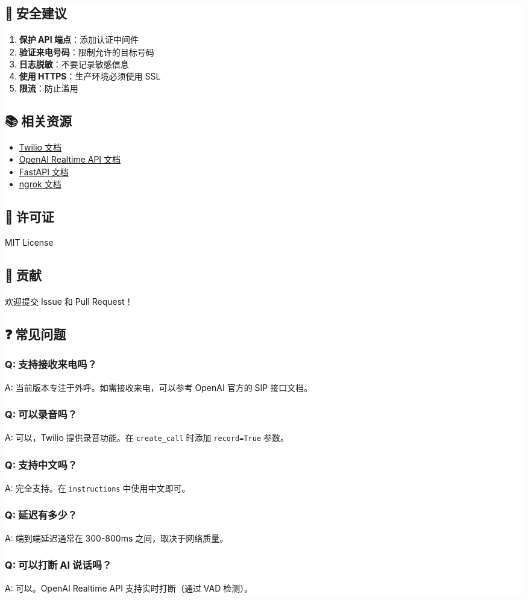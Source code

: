 ## 🔐 安全建议

1. **保护 API 端点**：添加认证中间件
2. **验证来电号码**：限制允许的目标号码
3. **日志脱敏**：不要记录敏感信息
4. **使用 HTTPS**：生产环境必须使用 SSL
5. **限流**：防止滥用

## 📚 相关资源

- [Twilio 文档](https://www.twilio.com/docs)
- [OpenAI Realtime API 文档](https://platform.openai.com/docs/guides/realtime)
- [FastAPI 文档](https://fastapi.tiangolo.com/)
- [ngrok 文档](https://ngrok.com/docs)

## 📄 许可证

MIT License

## 🤝 贡献

欢迎提交 Issue 和 Pull Request！

## ❓ 常见问题

### Q: 支持接收来电吗？
A: 当前版本专注于外呼。如需接收来电，可以参考 OpenAI 官方的 SIP 接口文档。

### Q: 可以录音吗？
A: 可以，Twilio 提供录音功能。在 `create_call` 时添加 `record=True` 参数。

### Q: 支持中文吗？
A: 完全支持。在 `instructions` 中使用中文即可。

### Q: 延迟有多少？
A: 端到端延迟通常在 300-800ms 之间，取决于网络质量。

### Q: 可以打断 AI 说话吗？
A: 可以。OpenAI Realtime API 支持实时打断（通过 VAD 检测）。
